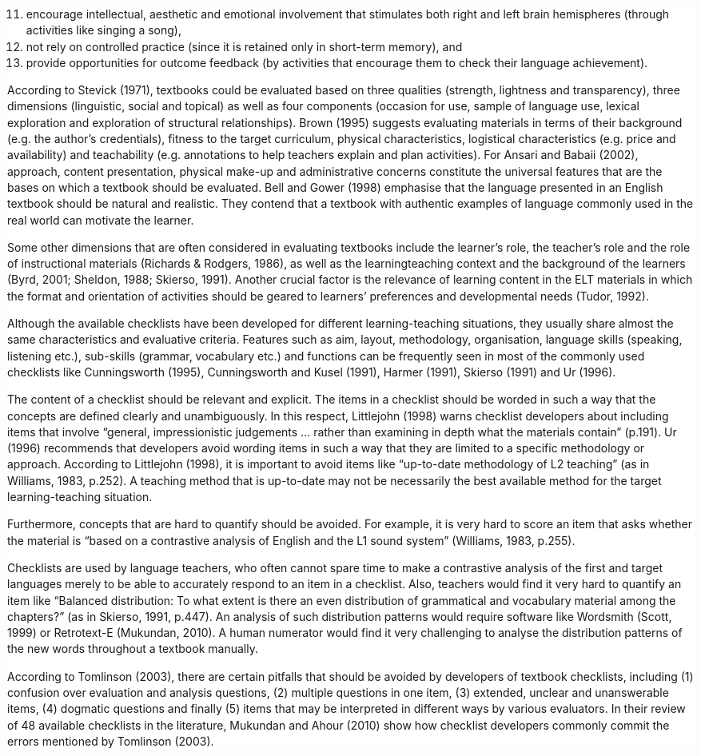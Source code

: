 11. encourage intellectual, aesthetic and emotional involvement that stimulates both right and left brain hemispheres (through activities like singing a song),   
12. not rely on controlled practice (since it is retained only in short-term memory), and   
13. provide opportunities for outcome feedback (by activities that encourage them to check their language achievement).

According to Stevick (1971), textbooks could be evaluated based on three qualities (strength, lightness and transparency), three dimensions (linguistic, social and topical) as well as four components (occasion for use, sample of language use, lexical exploration and exploration of structural relationships). Brown (1995) suggests evaluating materials in terms of their background (e.g. the author’s credentials), fitness to the target curriculum, physical characteristics, logistical characteristics (e.g. price and availability) and teachability (e.g. annotations to help teachers explain and plan activities). For Ansari and Babaii (2002), approach, content presentation, physical make-up and administrative concerns constitute the universal features that are the bases on which a textbook should be evaluated. Bell and Gower (1998) emphasise that the language presented in an English textbook should be natural and realistic. They contend that a textbook with authentic examples of language commonly used in the real world can motivate the learner.

Some other dimensions that are often considered in evaluating textbooks include the learner’s role, the teacher’s role and the role of instructional materials (Richards & Rodgers, 1986), as well as the learningteaching context and the background of the learners (Byrd, 2001; Sheldon, 1988; Skierso, 1991). Another crucial factor is the relevance of learning content in the ELT materials in which the format and orientation of activities should be geared to learners’ preferences and developmental needs (Tudor, 1992).

Although the available checklists have been developed for different learning-teaching situations, they usually share almost the same characteristics and evaluative criteria. Features such as aim, layout, methodology, organisation, language skills (speaking, listening etc.), sub-skills (grammar, vocabulary etc.) and functions can be frequently seen in most of the commonly used checklists like Cunningsworth (1995), Cunningsworth and Kusel (1991), Harmer (1991), Skierso (1991) and Ur (1996).

The content of a checklist should be relevant and explicit. The items in a checklist should be worded in such a way that the concepts are defined clearly and unambiguously. In this respect, Littlejohn (1998) warns checklist developers about including items that involve “general, impressionistic judgements … rather than examining in depth what the materials contain” (p.191). Ur (1996) recommends that developers avoid wording items in such a way that they are limited to a specific methodology or approach. According to Littlejohn (1998), it is important to avoid items like “up-to-date methodology of L2 teaching” (as in Williams, 1983, p.252). A teaching method that is up-to-date may not be necessarily the best available method for the target learning-teaching situation.

Furthermore, concepts that are hard to quantify should be avoided. For example, it is very hard to score an item that asks whether the material is “based on a contrastive analysis of English and the L1 sound system” (Williams, 1983, p.255).

Checklists are used by language teachers, who often cannot spare time to make a contrastive analysis of the first and target languages merely to be able to accurately respond to an item in a checklist. Also, teachers would find it very hard to quantify an item like “Balanced distribution: To what extent is there an even distribution of grammatical and vocabulary material among the chapters?” (as in Skierso, 1991, p.447). An analysis of such distribution patterns would require software like Wordsmith (Scott, 1999) or Retrotext-E (Mukundan, 2010). A human numerator would find it very challenging to analyse the distribution patterns of the new words throughout a textbook manually.

According to Tomlinson (2003), there are certain pitfalls that should be avoided by developers of textbook checklists, including (1) confusion over evaluation and analysis questions, (2) multiple questions in one item, (3) extended, unclear and unanswerable items, (4) dogmatic questions and finally (5) items that may be interpreted in different ways by various evaluators. In their review of 48 available checklists in the literature, Mukundan and Ahour (2010) show how checklist developers commonly commit the errors mentioned by Tomlinson (2003).
